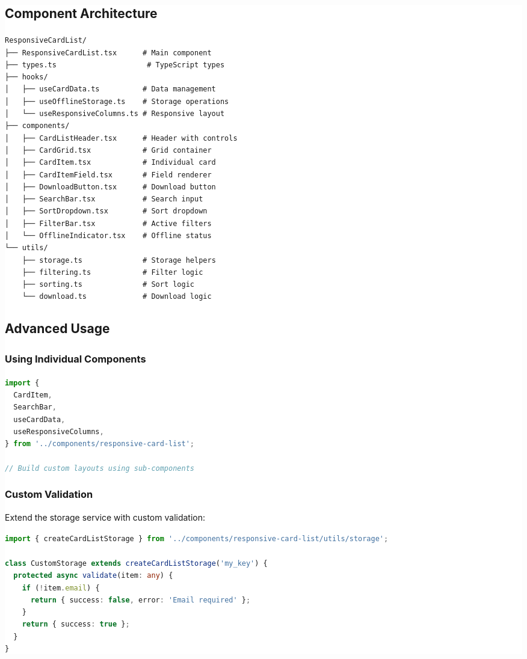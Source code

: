 ## Component Architecture

```
ResponsiveCardList/
├── ResponsiveCardList.tsx      # Main component
├── types.ts                     # TypeScript types
├── hooks/
│   ├── useCardData.ts          # Data management
│   ├── useOfflineStorage.ts    # Storage operations
│   └── useResponsiveColumns.ts # Responsive layout
├── components/
│   ├── CardListHeader.tsx      # Header with controls
│   ├── CardGrid.tsx            # Grid container
│   ├── CardItem.tsx            # Individual card
│   ├── CardItemField.tsx       # Field renderer
│   ├── DownloadButton.tsx      # Download button
│   ├── SearchBar.tsx           # Search input
│   ├── SortDropdown.tsx        # Sort dropdown
│   ├── FilterBar.tsx           # Active filters
│   └── OfflineIndicator.tsx    # Offline status
└── utils/
    ├── storage.ts              # Storage helpers
    ├── filtering.ts            # Filter logic
    ├── sorting.ts              # Sort logic
    └── download.ts             # Download logic
```

## Advanced Usage

### Using Individual Components

```typescript
import {
  CardItem,
  SearchBar,
  useCardData,
  useResponsiveColumns,
} from '../components/responsive-card-list';

// Build custom layouts using sub-components
```

### Custom Validation

Extend the storage service with custom validation:

```typescript
import { createCardListStorage } from '../components/responsive-card-list/utils/storage';

class CustomStorage extends createCardListStorage('my_key') {
  protected async validate(item: any) {
    if (!item.email) {
      return { success: false, error: 'Email required' };
    }
    return { success: true };
  }
}
```

